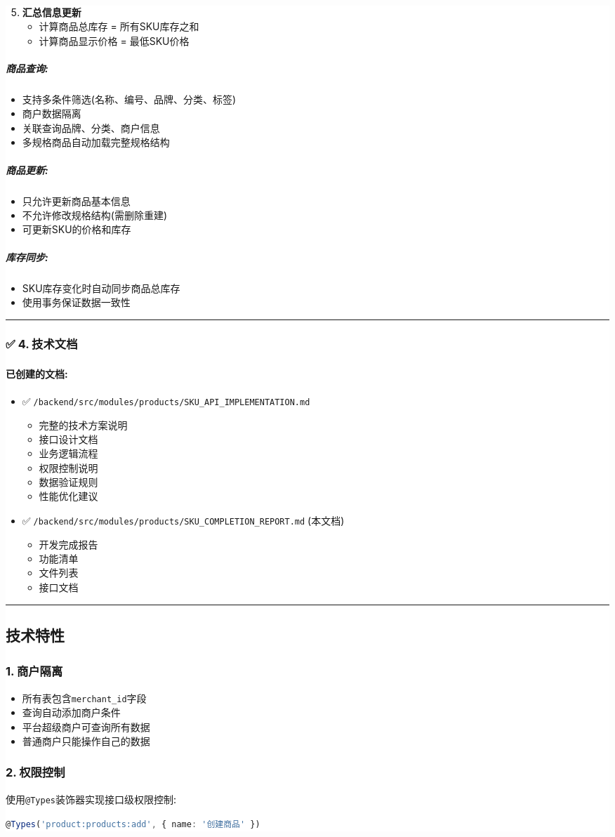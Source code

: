 5. **汇总信息更新**
   - 计算商品总库存 = 所有SKU库存之和
   - 计算商品显示价格 = 最低SKU价格

##### 商品查询:
- 支持多条件筛选(名称、编号、品牌、分类、标签)
- 商户数据隔离
- 关联查询品牌、分类、商户信息
- 多规格商品自动加载完整规格结构

##### 商品更新:
- 只允许更新商品基本信息
- 不允许修改规格结构(需删除重建)
- 可更新SKU的价格和库存

##### 库存同步:
- SKU库存变化时自动同步商品总库存
- 使用事务保证数据一致性

---

### ✅ 4. 技术文档

#### 已创建的文档:
- ✅ `/backend/src/modules/products/SKU_API_IMPLEMENTATION.md`
  - 完整的技术方案说明
  - 接口设计文档
  - 业务逻辑流程
  - 权限控制说明
  - 数据验证规则
  - 性能优化建议

- ✅ `/backend/src/modules/products/SKU_COMPLETION_REPORT.md` (本文档)
  - 开发完成报告
  - 功能清单
  - 文件列表
  - 接口文档

---

## 技术特性

### 1. 商户隔离
- 所有表包含`merchant_id`字段
- 查询自动添加商户条件
- 平台超级商户可查询所有数据
- 普通商户只能操作自己的数据

### 2. 权限控制
使用`@Types`装饰器实现接口级权限控制:
```typescript
@Types('product:products:add', { name: '创建商品' })
```
